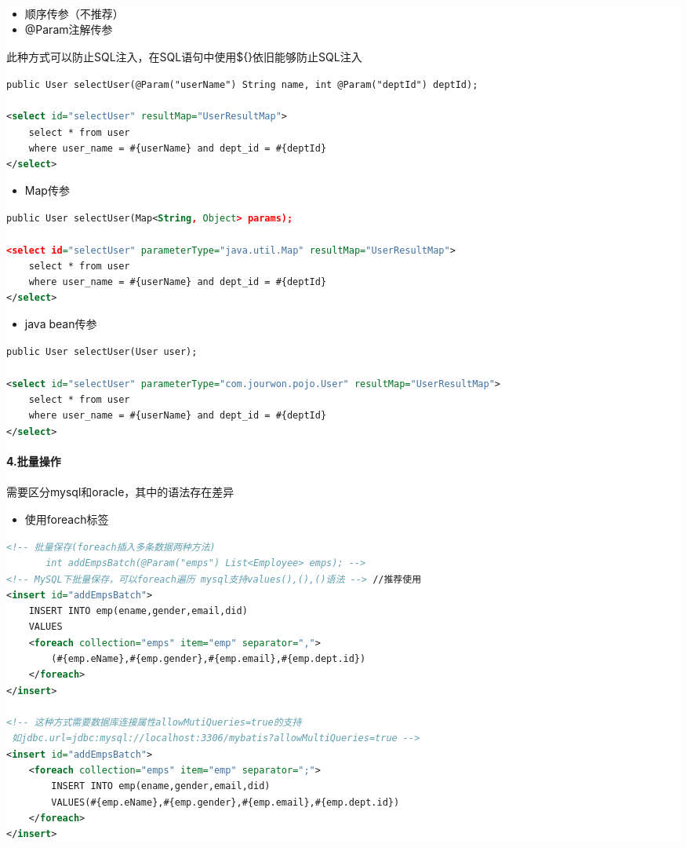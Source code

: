 - 顺序传参（不推荐）
- @Param注解传参

此种方式可以防止SQL注入，在SQL语句中使用${}依旧能够防止SQL注入

```xml
public User selectUser(@Param("userName") String name, int @Param("deptId") deptId);

<select id="selectUser" resultMap="UserResultMap">
    select * from user
    where user_name = #{userName} and dept_id = #{deptId}
</select>
```



- Map传参

```xml
public User selectUser(Map<String, Object> params);

<select id="selectUser" parameterType="java.util.Map" resultMap="UserResultMap">
    select * from user
    where user_name = #{userName} and dept_id = #{deptId}
</select>
```



- java bean传参

```xml
public User selectUser(User user);

<select id="selectUser" parameterType="com.jourwon.pojo.User" resultMap="UserResultMap">
    select * from user
    where user_name = #{userName} and dept_id = #{deptId}
</select>
```

#### 4.批量操作

需要区分mysql和oracle，其中的语法存在差异

- 使用foreach标签

```xml
<!-- 批量保存(foreach插入多条数据两种方法)
       int addEmpsBatch(@Param("emps") List<Employee> emps); -->
<!-- MySQL下批量保存，可以foreach遍历 mysql支持values(),(),()语法 --> //推荐使用
<insert id="addEmpsBatch">
    INSERT INTO emp(ename,gender,email,did)
    VALUES
    <foreach collection="emps" item="emp" separator=",">
        (#{emp.eName},#{emp.gender},#{emp.email},#{emp.dept.id})
    </foreach>
</insert>

<!-- 这种方式需要数据库连接属性allowMutiQueries=true的支持
 如jdbc.url=jdbc:mysql://localhost:3306/mybatis?allowMultiQueries=true -->  
<insert id="addEmpsBatch">
    <foreach collection="emps" item="emp" separator=";">                                 
        INSERT INTO emp(ename,gender,email,did)
        VALUES(#{emp.eName},#{emp.gender},#{emp.email},#{emp.dept.id})
    </foreach>
</insert>
```
